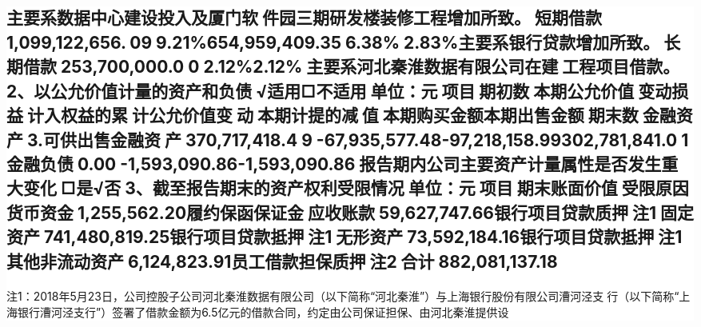 主要系数据中心建设投入及厦门软
件园三期研发楼装修工程增加所致。
短期借款
1,099,122,656.
09
9.21%654,959,409.35
6.38%
2.83%主要系银行贷款增加所致。
长期借款
253,700,000.0
0
2.12%2.12%
主要系河北秦淮数据有限公司在建
工程项目借款。
2、以公允价值计量的资产和负债
√适用□不适用
单位：元
项目
期初数
本期公允价值
变动损益
计入权益的累
计公允价值变
动
本期计提的减
值
本期购买金额本期出售金额
期末数
金融资产
3.可供出售金融资
产
370,717,418.4
9
-67,935,577.48-97,218,158.99302,781,841.0
1
金融负债
0.00
-1,593,090.86-1,593,090.86
报告期内公司主要资产计量属性是否发生重大变化
□是√否
3、截至报告期末的资产权利受限情况
单位：元
项目
期末账面价值
受限原因
货币资金
1,255,562.20履约保函保证金
应收账款
59,627,747.66银行项目贷款质押
注1
固定资产
741,480,819.25银行项目贷款抵押
注1
无形资产
73,592,184.16银行项目贷款抵押
注1
其他非流动资产
6,124,823.91员工借款担保质押
注2
合计
882,081,137.18
--
注1：2018年5月23日，公司控股子公司河北秦淮数据有限公司（以下简称“河北秦淮”）与上海银行股份有限公司漕河泾支
行（以下简称“上海银行漕河泾支行”）签署了借款金额为6.5亿元的借款合同，约定由公司保证担保、由河北秦淮提供设